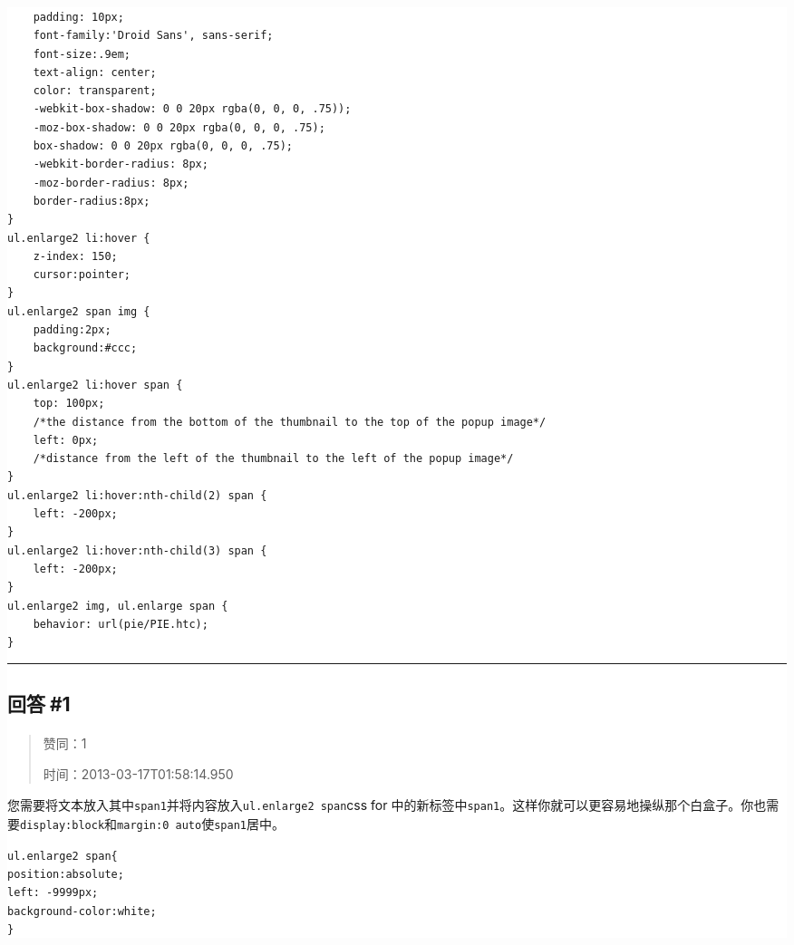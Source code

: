 ```
    padding: 10px;
    font-family:'Droid Sans', sans-serif;
    font-size:.9em;
    text-align: center;
    color: transparent;
    -webkit-box-shadow: 0 0 20px rgba(0, 0, 0, .75));
    -moz-box-shadow: 0 0 20px rgba(0, 0, 0, .75);
    box-shadow: 0 0 20px rgba(0, 0, 0, .75);
    -webkit-border-radius: 8px;
    -moz-border-radius: 8px;
    border-radius:8px;
}
ul.enlarge2 li:hover {
    z-index: 150;
    cursor:pointer;
}
ul.enlarge2 span img {
    padding:2px;
    background:#ccc;
}
ul.enlarge2 li:hover span {
    top: 100px;
    /*the distance from the bottom of the thumbnail to the top of the popup image*/
    left: 0px;
    /*distance from the left of the thumbnail to the left of the popup image*/
}
ul.enlarge2 li:hover:nth-child(2) span {
    left: -200px;
}
ul.enlarge2 li:hover:nth-child(3) span {
    left: -200px;
}
ul.enlarge2 img, ul.enlarge span {
    behavior: url(pie/PIE.htc);
} 
```

* * *

## 回答 #1

> 赞同：1
> 
> 时间：2013-03-17T01:58:14.950

您需要将文本放入其中`span1`并将内容放入`ul.enlarge2 span`css for 中的新标签中`span1`。这样你就可以更容易地操纵那个白盒子。你也需要`display:block`和`margin:0 auto`使`span1`居中。

```
ul.enlarge2 span{
position:absolute;
left: -9999px;
background-color:white;
} 
```
